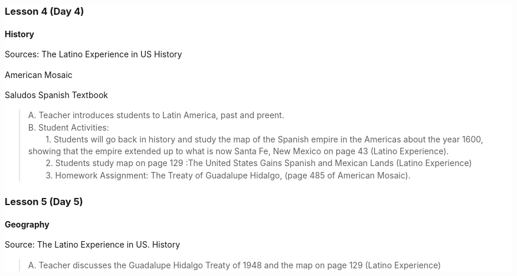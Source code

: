 </dl>
</blockquote>
<h3>
Lesson 4 (Day 4)
</h3>
<b>
History
</b>
<p>
Sources: The Latino Experience in US History
</p>
<p>
American Mosaic
</p>
<p>
Saludos Spanish Textbook
</p>
<blockquote>
<dl>
<dt>
A. Teacher introduces students to Latin America, past and preent.
<dt>
B. Student Activities:
<dt>
<font color="#ffffff" style="visibility:hidden;">
____
</font>
1. Students will go back in history and study the map of the Spanish empire in the Americas about the year 1600, showing that the empire extended up to what is now Santa Fe, New Mexico on page 43 (Latino Experience).
<dt>
<font color="#ffffff" style="visibility:hidden;">
____
</font>
2. Students study map on page 129 :The United States Gains Spanish and Mexican Lands (Latino Experience)
<dt>
<font color="#ffffff" style="visibility:hidden;">
____
</font>
3. Homework Assignment: The Treaty of Guadalupe Hidalgo, (page 485 of American Mosaic).
</dt>
</dt>
</dt>
</dt>
</dt>
</dl>
</blockquote>
<h3>
Lesson 5 (Day 5)
</h3>
<b>
Geography
</b>
<p>
Source: The Latino Experience in US. History
</p>
<blockquote>
<dl>
<dt>
A. Teacher discusses the Guadalupe Hidalgo Treaty of 1948 and the map on page 129 (Latino Experience)
<dt>